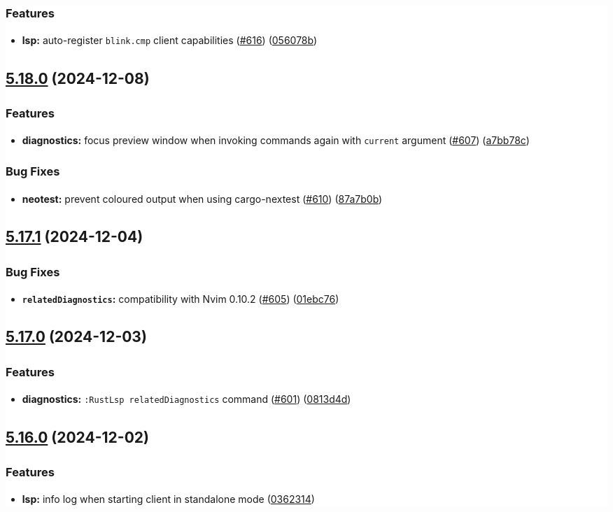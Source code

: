 
### Features

* **lsp:** auto-register `blink.cmp` client capabilities ([#616](https://github.com/mrcjkb/rustaceanvim/issues/616)) ([056078b](https://github.com/mrcjkb/rustaceanvim/commit/056078bed1039deda44f59185acee07c37f3dc3b))

## [5.18.0](https://github.com/mrcjkb/rustaceanvim/compare/v5.17.1...v5.18.0) (2024-12-08)


### Features

* **diagnostics:** focus preview window when invoking commands again with `current` argument ([#607](https://github.com/mrcjkb/rustaceanvim/issues/607)) ([a7bb78c](https://github.com/mrcjkb/rustaceanvim/commit/a7bb78c73a317db7faf53641dc23c8ac34ba8225))


### Bug Fixes

* **neotest:** prevent coloured output when using cargo-nextest ([#610](https://github.com/mrcjkb/rustaceanvim/issues/610)) ([87a7b0b](https://github.com/mrcjkb/rustaceanvim/commit/87a7b0b651c61a4946ee9d69c1b7afcc679bdfa3))

## [5.17.1](https://github.com/mrcjkb/rustaceanvim/compare/v5.17.0...v5.17.1) (2024-12-04)


### Bug Fixes

* **`relatedDiagnostics`:** compatibility with Nvim 0.10.2 ([#605](https://github.com/mrcjkb/rustaceanvim/issues/605)) ([01ebc76](https://github.com/mrcjkb/rustaceanvim/commit/01ebc765018039aa2a442ce857e868e7f2850c9c))

## [5.17.0](https://github.com/mrcjkb/rustaceanvim/compare/v5.16.0...v5.17.0) (2024-12-03)


### Features

* **diagnostics:** `:RustLsp relatedDiagnostics` command ([#601](https://github.com/mrcjkb/rustaceanvim/issues/601)) ([0813d4d](https://github.com/mrcjkb/rustaceanvim/commit/0813d4d6b3f007a7ca92046f3ccb848e978db35f))

## [5.16.0](https://github.com/mrcjkb/rustaceanvim/compare/v5.15.4...v5.16.0) (2024-12-02)


### Features

* **lsp:** info log when starting client in standalone mode ([0362314](https://github.com/mrcjkb/rustaceanvim/commit/03623143c2cd9fa54c9769702c458b087c5b9863))
